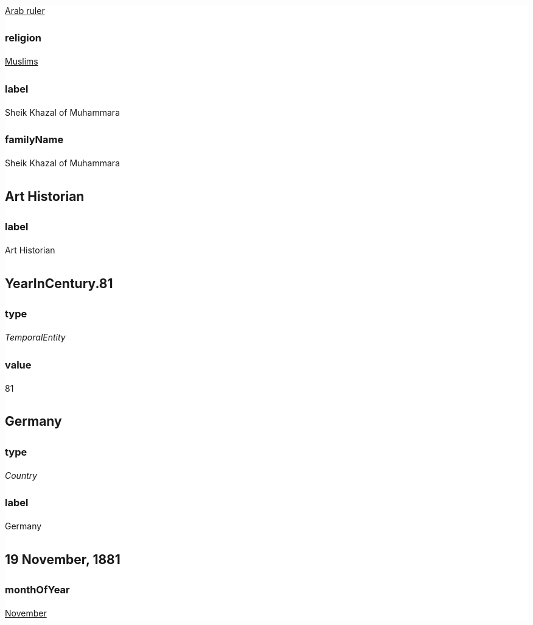 
[Arab ruler](#Arab-ruler)

### religion


[Muslims](#Muslims)

### label


Sheik Khazal of Muhammara

### familyName


Sheik Khazal of Muhammara 

## Art Historian

### label


Art Historian

## YearInCentury.81

### type


*TemporalEntity*

### value


81

## Germany

### type


*Country*

### label


Germany

## 19 November, 1881

### monthOfYear


[November](#November)

